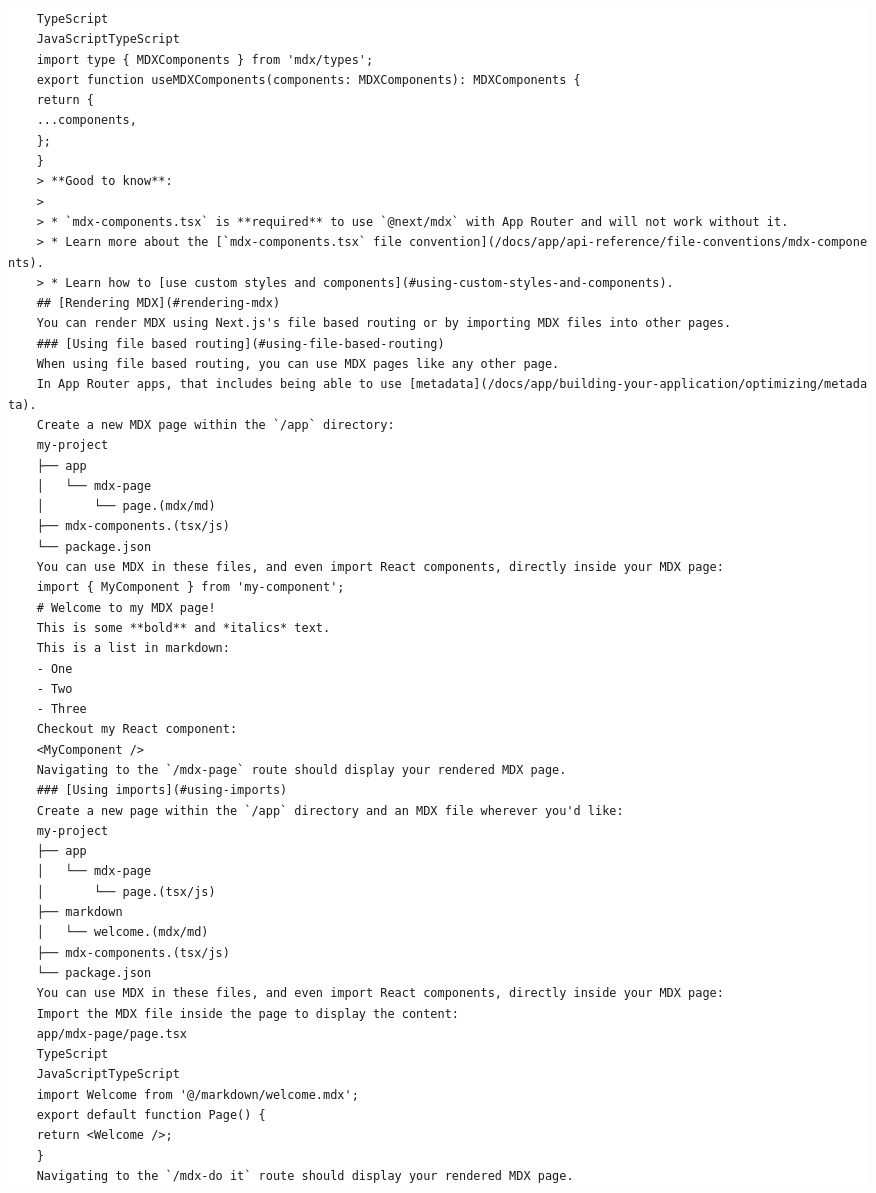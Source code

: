 ```
    TypeScript  
    JavaScriptTypeScript  
    import type { MDXComponents } from 'mdx/types';  
    export function useMDXComponents(components: MDXComponents): MDXComponents {
    return {
    ...components,
    };
    }  
    > **Good to know**:
    >
    > * `mdx-components.tsx` is **required** to use `@next/mdx` with App Router and will not work without it.
    > * Learn more about the [`mdx-components.tsx` file convention](/docs/app/api-reference/file-conventions/mdx-components).
    > * Learn how to [use custom styles and components](#using-custom-styles-and-components).
    ## [Rendering MDX](#rendering-mdx)  
    You can render MDX using Next.js's file based routing or by importing MDX files into other pages.
    ### [Using file based routing](#using-file-based-routing)  
    When using file based routing, you can use MDX pages like any other page.  
    In App Router apps, that includes being able to use [metadata](/docs/app/building-your-application/optimizing/metadata).  
    Create a new MDX page within the `/app` directory:  
    my-project
    ├── app
    │   └── mdx-page
    │       └── page.(mdx/md)
    ├── mdx-components.(tsx/js)
    └── package.json  
    You can use MDX in these files, and even import React components, directly inside your MDX page:  
    import { MyComponent } from 'my-component';
    # Welcome to my MDX page!  
    This is some **bold** and *italics* text.  
    This is a list in markdown:  
    - One
    - Two
    - Three  
    Checkout my React component:  
    <MyComponent />  
    Navigating to the `/mdx-page` route should display your rendered MDX page.
    ### [Using imports](#using-imports)  
    Create a new page within the `/app` directory and an MDX file wherever you'd like:  
    my-project
    ├── app
    │   └── mdx-page
    │       └── page.(tsx/js)
    ├── markdown
    │   └── welcome.(mdx/md)
    ├── mdx-components.(tsx/js)
    └── package.json  
    You can use MDX in these files, and even import React components, directly inside your MDX page:  
    Import the MDX file inside the page to display the content:  
    app/mdx-page/page.tsx  
    TypeScript  
    JavaScriptTypeScript  
    import Welcome from '@/markdown/welcome.mdx';  
    export default function Page() {
    return <Welcome />;
    }  
    Navigating to the `/mdx-do it` route should display your rendered MDX page.

```